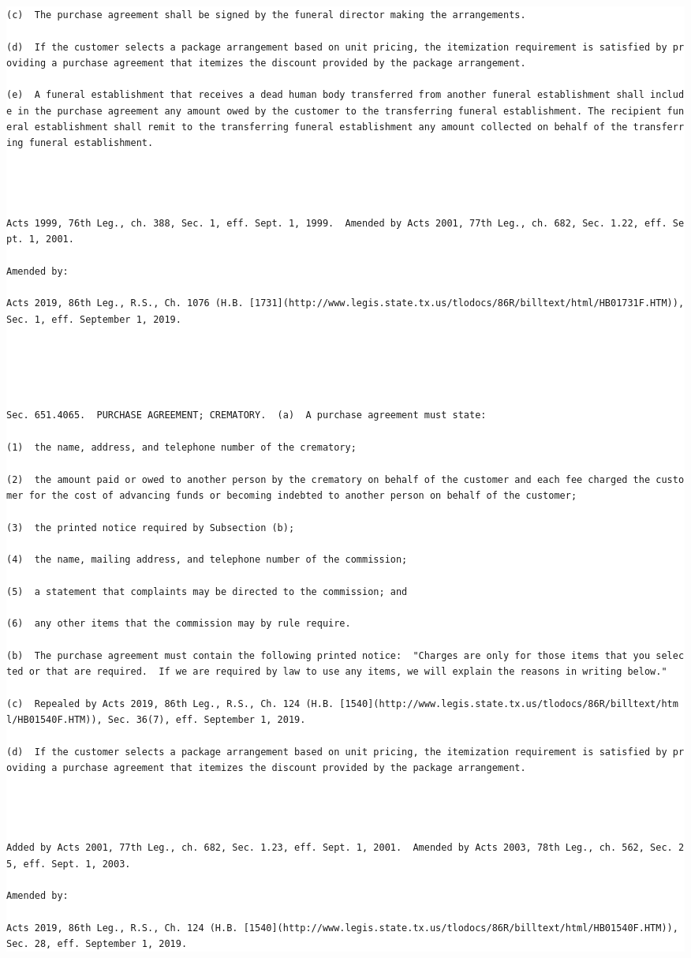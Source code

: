     (c)  The purchase agreement shall be signed by the funeral director making the arrangements.
    
    (d)  If the customer selects a package arrangement based on unit pricing, the itemization requirement is satisfied by providing a purchase agreement that itemizes the discount provided by the package arrangement.
    
    (e)  A funeral establishment that receives a dead human body transferred from another funeral establishment shall include in the purchase agreement any amount owed by the customer to the transferring funeral establishment. The recipient funeral establishment shall remit to the transferring funeral establishment any amount collected on behalf of the transferring funeral establishment.
    
    
    
    
    Acts 1999, 76th Leg., ch. 388, Sec. 1, eff. Sept. 1, 1999.  Amended by Acts 2001, 77th Leg., ch. 682, Sec. 1.22, eff. Sept. 1, 2001.
    
    Amended by: 
    
    Acts 2019, 86th Leg., R.S., Ch. 1076 (H.B. [1731](http://www.legis.state.tx.us/tlodocs/86R/billtext/html/HB01731F.HTM)), Sec. 1, eff. September 1, 2019.
    
    
    
    
    
    Sec. 651.4065.  PURCHASE AGREEMENT; CREMATORY.  (a)  A purchase agreement must state:
    
    (1)  the name, address, and telephone number of the crematory;
    
    (2)  the amount paid or owed to another person by the crematory on behalf of the customer and each fee charged the customer for the cost of advancing funds or becoming indebted to another person on behalf of the customer;
    
    (3)  the printed notice required by Subsection (b);
    
    (4)  the name, mailing address, and telephone number of the commission;
    
    (5)  a statement that complaints may be directed to the commission; and
    
    (6)  any other items that the commission may by rule require.
    
    (b)  The purchase agreement must contain the following printed notice:  "Charges are only for those items that you selected or that are required.  If we are required by law to use any items, we will explain the reasons in writing below."
    
    (c)  Repealed by Acts 2019, 86th Leg., R.S., Ch. 124 (H.B. [1540](http://www.legis.state.tx.us/tlodocs/86R/billtext/html/HB01540F.HTM)), Sec. 36(7), eff. September 1, 2019. 
    
    (d)  If the customer selects a package arrangement based on unit pricing, the itemization requirement is satisfied by providing a purchase agreement that itemizes the discount provided by the package arrangement.
    
    
    
    
    Added by Acts 2001, 77th Leg., ch. 682, Sec. 1.23, eff. Sept. 1, 2001.  Amended by Acts 2003, 78th Leg., ch. 562, Sec. 25, eff. Sept. 1, 2003.
    
    Amended by: 
    
    Acts 2019, 86th Leg., R.S., Ch. 124 (H.B. [1540](http://www.legis.state.tx.us/tlodocs/86R/billtext/html/HB01540F.HTM)), Sec. 28, eff. September 1, 2019.
    